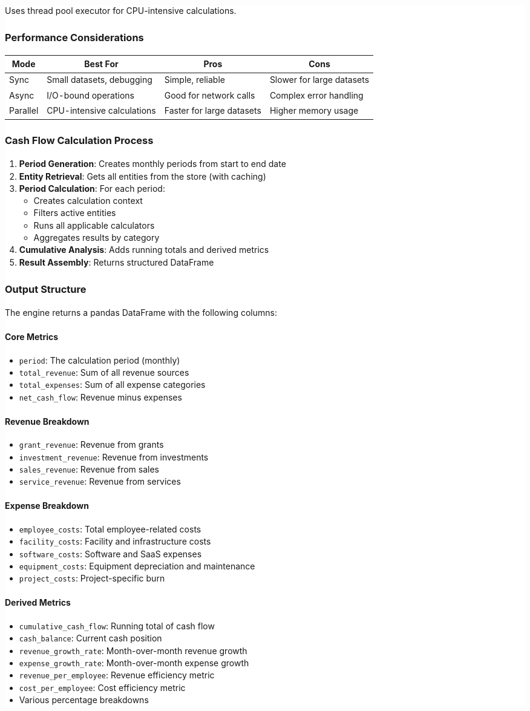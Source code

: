 Uses thread pool executor for CPU-intensive calculations.

### Performance Considerations

| Mode | Best For | Pros | Cons |
|------|----------|------|------|
| Sync | Small datasets, debugging | Simple, reliable | Slower for large datasets |
| Async | I/O-bound operations | Good for network calls | Complex error handling |
| Parallel | CPU-intensive calculations | Faster for large datasets | Higher memory usage |

### Cash Flow Calculation Process

1. **Period Generation**: Creates monthly periods from start to end date
2. **Entity Retrieval**: Gets all entities from the store (with caching)
3. **Period Calculation**: For each period:
   - Creates calculation context
   - Filters active entities
   - Runs all applicable calculators
   - Aggregates results by category
4. **Cumulative Analysis**: Adds running totals and derived metrics
5. **Result Assembly**: Returns structured DataFrame

### Output Structure

The engine returns a pandas DataFrame with the following columns:

#### Core Metrics
- `period`: The calculation period (monthly)
- `total_revenue`: Sum of all revenue sources
- `total_expenses`: Sum of all expense categories
- `net_cash_flow`: Revenue minus expenses

#### Revenue Breakdown
- `grant_revenue`: Revenue from grants
- `investment_revenue`: Revenue from investments
- `sales_revenue`: Revenue from sales
- `service_revenue`: Revenue from services

#### Expense Breakdown
- `employee_costs`: Total employee-related costs
- `facility_costs`: Facility and infrastructure costs
- `software_costs`: Software and SaaS expenses
- `equipment_costs`: Equipment depreciation and maintenance
- `project_costs`: Project-specific burn

#### Derived Metrics
- `cumulative_cash_flow`: Running total of cash flow
- `cash_balance`: Current cash position
- `revenue_growth_rate`: Month-over-month revenue growth
- `expense_growth_rate`: Month-over-month expense growth
- `revenue_per_employee`: Revenue efficiency metric
- `cost_per_employee`: Cost efficiency metric
- Various percentage breakdowns
